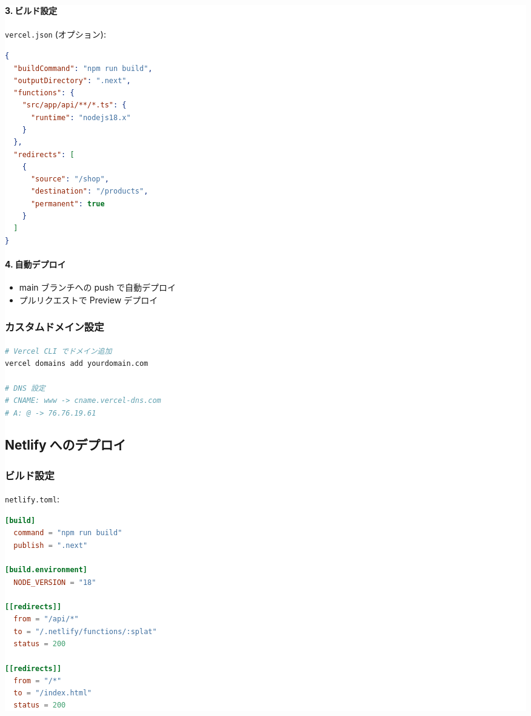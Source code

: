 #### 3. ビルド設定

`vercel.json` (オプション):

```json
{
  "buildCommand": "npm run build",
  "outputDirectory": ".next",
  "functions": {
    "src/app/api/**/*.ts": {
      "runtime": "nodejs18.x"
    }
  },
  "redirects": [
    {
      "source": "/shop",
      "destination": "/products",
      "permanent": true
    }
  ]
}
```

#### 4. 自動デプロイ

- main ブランチへの push で自動デプロイ
- プルリクエストで Preview デプロイ

### カスタムドメイン設定

```bash
# Vercel CLI でドメイン追加
vercel domains add yourdomain.com

# DNS 設定
# CNAME: www -> cname.vercel-dns.com
# A: @ -> 76.76.19.61
```

## Netlify へのデプロイ

### ビルド設定

`netlify.toml`:

```toml
[build]
  command = "npm run build"
  publish = ".next"

[build.environment]
  NODE_VERSION = "18"

[[redirects]]
  from = "/api/*"
  to = "/.netlify/functions/:splat"
  status = 200

[[redirects]]
  from = "/*"
  to = "/index.html"
  status = 200
```
